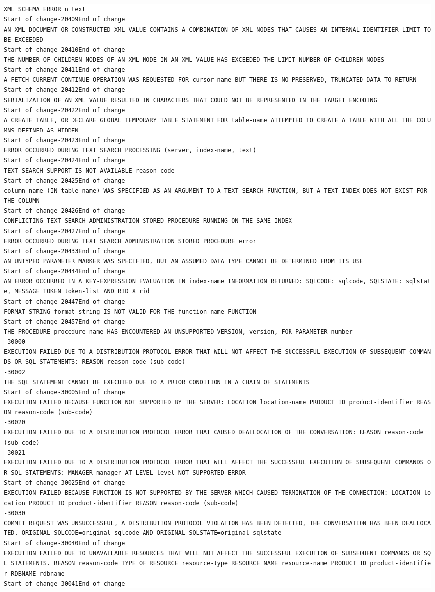     XML SCHEMA ERROR n text
    Start of change-20409End of change
    AN XML DOCUMENT OR CONSTRUCTED XML VALUE CONTAINS A COMBINATION OF XML NODES THAT CAUSES AN INTERNAL IDENTIFIER LIMIT TO BE EXCEEDED
    Start of change-20410End of change
    THE NUMBER OF CHILDREN NODES OF AN XML NODE IN AN XML VALUE HAS EXCEEDED THE LIMIT NUMBER OF CHILDREN NODES
    Start of change-20411End of change
    A FETCH CURRENT CONTINUE OPERATION WAS REQUESTED FOR cursor-name BUT THERE IS NO PRESERVED, TRUNCATED DATA TO RETURN
    Start of change-20412End of change
    SERIALIZATION OF AN XML VALUE RESULTED IN CHARACTERS THAT COULD NOT BE REPRESENTED IN THE TARGET ENCODING
    Start of change-20422End of change
    A CREATE TABLE, OR DECLARE GLOBAL TEMPORARY TABLE STATEMENT FOR table-name ATTEMPTED TO CREATE A TABLE WITH ALL THE COLUMNS DEFINED AS HIDDEN
    Start of change-20423End of change
    ERROR OCCURRED DURING TEXT SEARCH PROCESSING (server, index-name, text)
    Start of change-20424End of change
    TEXT SEARCH SUPPORT IS NOT AVAILABLE reason-code
    Start of change-20425End of change
    column-name (IN table-name) WAS SPECIFIED AS AN ARGUMENT TO A TEXT SEARCH FUNCTION, BUT A TEXT INDEX DOES NOT EXIST FOR THE COLUMN
    Start of change-20426End of change
    CONFLICTING TEXT SEARCH ADMINISTRATION STORED PROCEDURE RUNNING ON THE SAME INDEX
    Start of change-20427End of change
    ERROR OCCURRED DURING TEXT SEARCH ADMINISTRATION STORED PROCEDURE error
    Start of change-20433End of change
    AN UNTYPED PARAMETER MARKER WAS SPECIFIED, BUT AN ASSUMED DATA TYPE CANNOT BE DETERMINED FROM ITS USE
    Start of change-20444End of change
    AN ERROR OCCURRED IN A KEY-EXPRESSION EVALUATION IN index-name INFORMATION RETURNED: SQLCODE: sqlcode, SQLSTATE: sqlstate, MESSAGE TOKEN token-list AND RID X rid
    Start of change-20447End of change
    FORMAT STRING format-string IS NOT VALID FOR THE function-name FUNCTION
    Start of change-20457End of change
    THE PROCEDURE procedure-name HAS ENCOUNTERED AN UNSUPPORTED VERSION, version, FOR PARAMETER number
    -30000
    EXECUTION FAILED DUE TO A DISTRIBUTION PROTOCOL ERROR THAT WILL NOT AFFECT THE SUCCESSFUL EXECUTION OF SUBSEQUENT COMMANDS OR SQL STATEMENTS: REASON reason-code (sub-code)
    -30002
    THE SQL STATEMENT CANNOT BE EXECUTED DUE TO A PRIOR CONDITION IN A CHAIN OF STATEMENTS
    Start of change-30005End of change
    EXECUTION FAILED BECAUSE FUNCTION NOT SUPPORTED BY THE SERVER: LOCATION location-name PRODUCT ID product-identifier REASON reason-code (sub-code)
    -30020
    EXECUTION FAILED DUE TO A DISTRIBUTION PROTOCOL ERROR THAT CAUSED DEALLOCATION OF THE CONVERSATION: REASON reason-code (sub-code)
    -30021
    EXECUTION FAILED DUE TO A DISTRIBUTION PROTOCOL ERROR THAT WILL AFFECT THE SUCCESSFUL EXECUTION OF SUBSEQUENT COMMANDS OR SQL STATEMENTS: MANAGER manager AT LEVEL level NOT SUPPORTED ERROR
    Start of change-30025End of change
    EXECUTION FAILED BECAUSE FUNCTION IS NOT SUPPORTED BY THE SERVER WHICH CAUSED TERMINATION OF THE CONNECTION: LOCATION location PRODUCT ID product-identifier REASON reason-code (sub-code)
    -30030
    COMMIT REQUEST WAS UNSUCCESSFUL, A DISTRIBUTION PROTOCOL VIOLATION HAS BEEN DETECTED, THE CONVERSATION HAS BEEN DEALLOCATED. ORIGINAL SQLCODE=original-sqlcode AND ORIGINAL SQLSTATE=original-sqlstate
    Start of change-30040End of change
    EXECUTION FAILED DUE TO UNAVAILABLE RESOURCES THAT WILL NOT AFFECT THE SUCCESSFUL EXECUTION OF SUBSEQUENT COMMANDS OR SQL STATEMENTS. REASON reason-code TYPE OF RESOURCE resource-type RESOURCE NAME resource-name PRODUCT ID product-identifier RDBNAME rdbname
    Start of change-30041End of change